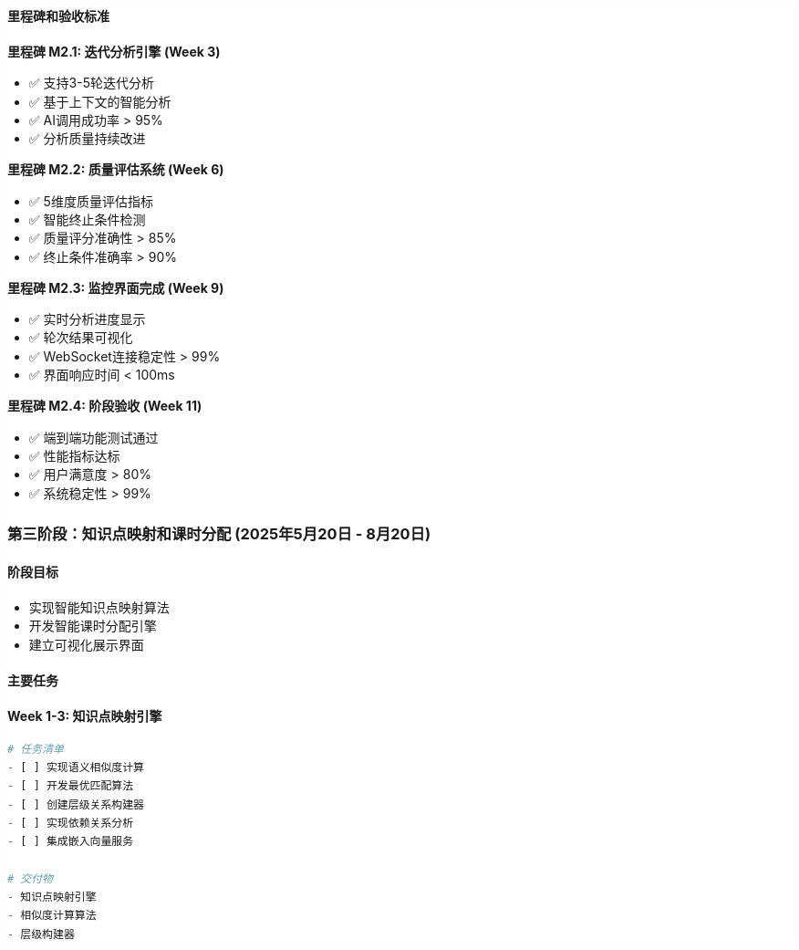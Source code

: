 #### 里程碑和验收标准

**里程碑 M2.1: 迭代分析引擎 (Week 3)**

- ✅ 支持3-5轮迭代分析
- ✅ 基于上下文的智能分析
- ✅ AI调用成功率 > 95%
- ✅ 分析质量持续改进

**里程碑 M2.2: 质量评估系统 (Week 6)**

- ✅ 5维度质量评估指标
- ✅ 智能终止条件检测
- ✅ 质量评分准确性 > 85%
- ✅ 终止条件准确率 > 90%

**里程碑 M2.3: 监控界面完成 (Week 9)**

- ✅ 实时分析进度显示
- ✅ 轮次结果可视化
- ✅ WebSocket连接稳定性 > 99%
- ✅ 界面响应时间 < 100ms

**里程碑 M2.4: 阶段验收 (Week 11)**

- ✅ 端到端功能测试通过
- ✅ 性能指标达标
- ✅ 用户满意度 > 80%
- ✅ 系统稳定性 > 99%

### 第三阶段：知识点映射和课时分配 (2025年5月20日 - 8月20日)

#### 阶段目标

- 实现智能知识点映射算法
- 开发智能课时分配引擎
- 建立可视化展示界面

#### 主要任务

**Week 1-3: 知识点映射引擎**

```python
# 任务清单
- [ ] 实现语义相似度计算
- [ ] 开发最优匹配算法
- [ ] 创建层级关系构建器
- [ ] 实现依赖关系分析
- [ ] 集成嵌入向量服务

# 交付物
- 知识点映射引擎
- 相似度计算算法
- 层级构建器
```
